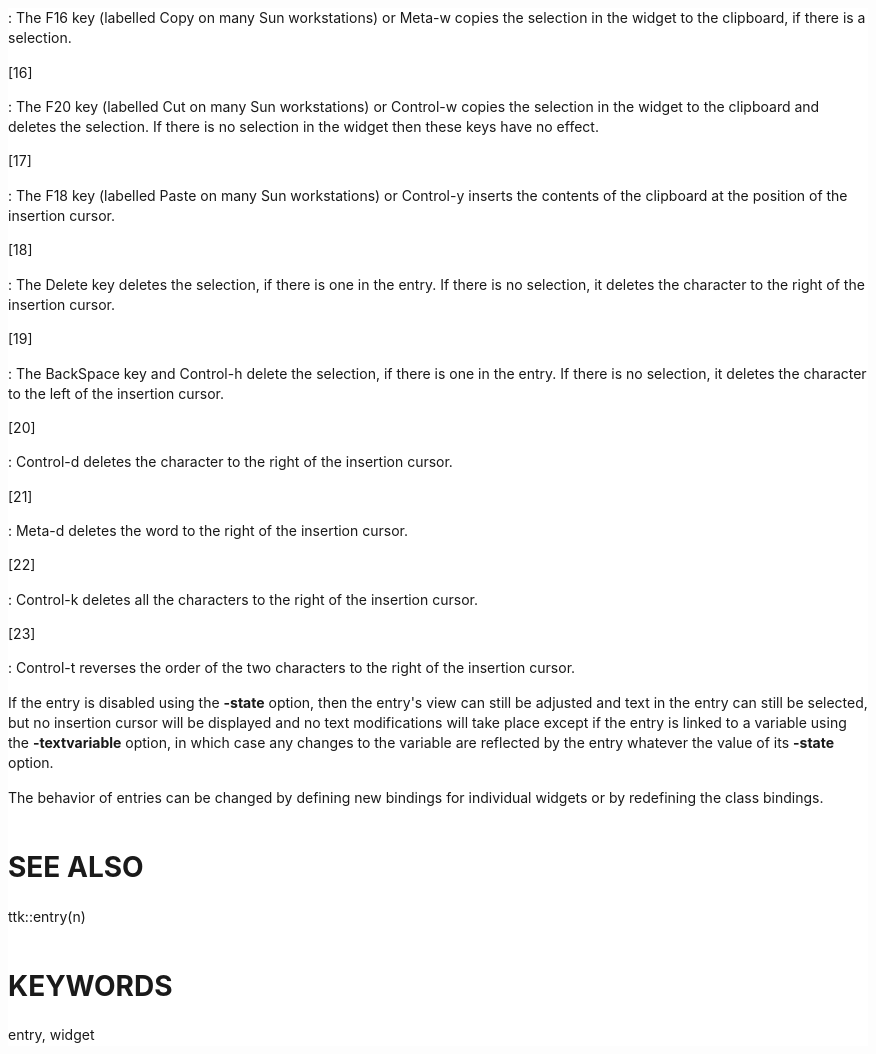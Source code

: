 :   The F16 key (labelled Copy on many Sun workstations) or Meta-w
    copies the selection in the widget to the clipboard, if there is a
    selection.

\[16\]

:   The F20 key (labelled Cut on many Sun workstations) or Control-w
    copies the selection in the widget to the clipboard and deletes the
    selection. If there is no selection in the widget then these keys
    have no effect.

\[17\]

:   The F18 key (labelled Paste on many Sun workstations) or Control-y
    inserts the contents of the clipboard at the position of the
    insertion cursor.

\[18\]

:   The Delete key deletes the selection, if there is one in the entry.
    If there is no selection, it deletes the character to the right of
    the insertion cursor.

\[19\]

:   The BackSpace key and Control-h delete the selection, if there is
    one in the entry. If there is no selection, it deletes the character
    to the left of the insertion cursor.

\[20\]

:   Control-d deletes the character to the right of the insertion
    cursor.

\[21\]

:   Meta-d deletes the word to the right of the insertion cursor.

\[22\]

:   Control-k deletes all the characters to the right of the insertion
    cursor.

\[23\]

:   Control-t reverses the order of the two characters to the right of
    the insertion cursor.

If the entry is disabled using the **-state** option, then the entry\'s
view can still be adjusted and text in the entry can still be selected,
but no insertion cursor will be displayed and no text modifications will
take place except if the entry is linked to a variable using the
**-textvariable** option, in which case any changes to the variable are
reflected by the entry whatever the value of its **-state** option.

The behavior of entries can be changed by defining new bindings for
individual widgets or by redefining the class bindings.

# SEE ALSO

ttk::entry(n)

# KEYWORDS

entry, widget



